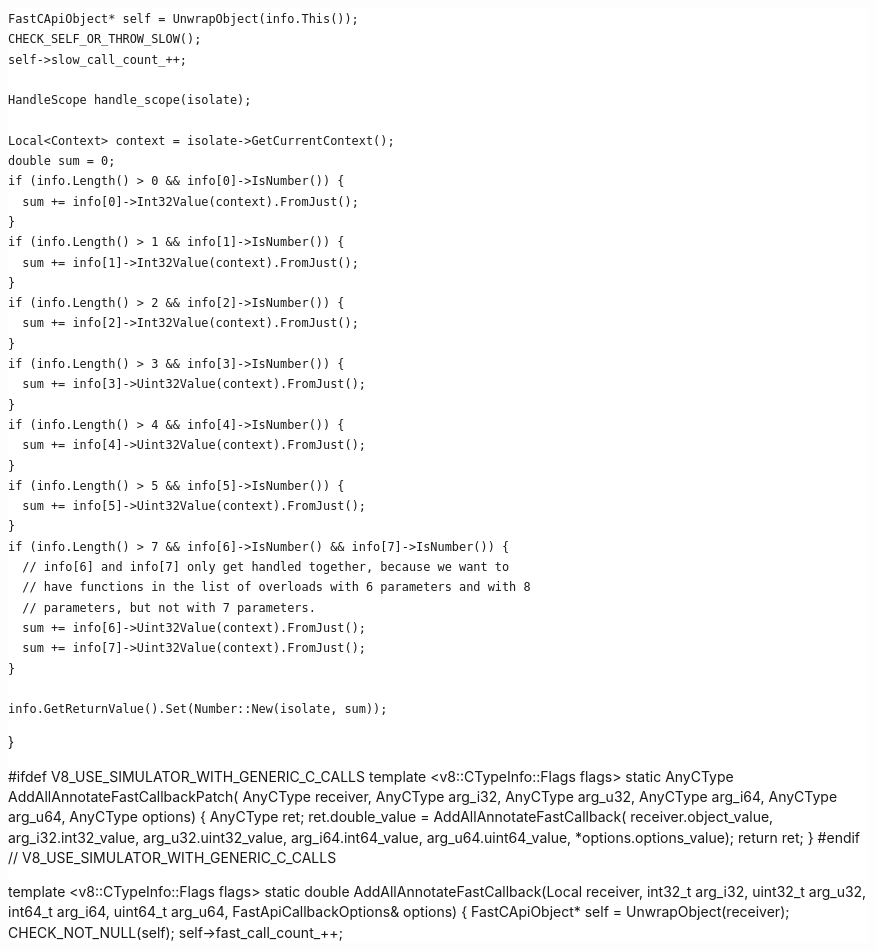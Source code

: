     FastCApiObject* self = UnwrapObject(info.This());
    CHECK_SELF_OR_THROW_SLOW();
    self->slow_call_count_++;

    HandleScope handle_scope(isolate);

    Local<Context> context = isolate->GetCurrentContext();
    double sum = 0;
    if (info.Length() > 0 && info[0]->IsNumber()) {
      sum += info[0]->Int32Value(context).FromJust();
    }
    if (info.Length() > 1 && info[1]->IsNumber()) {
      sum += info[1]->Int32Value(context).FromJust();
    }
    if (info.Length() > 2 && info[2]->IsNumber()) {
      sum += info[2]->Int32Value(context).FromJust();
    }
    if (info.Length() > 3 && info[3]->IsNumber()) {
      sum += info[3]->Uint32Value(context).FromJust();
    }
    if (info.Length() > 4 && info[4]->IsNumber()) {
      sum += info[4]->Uint32Value(context).FromJust();
    }
    if (info.Length() > 5 && info[5]->IsNumber()) {
      sum += info[5]->Uint32Value(context).FromJust();
    }
    if (info.Length() > 7 && info[6]->IsNumber() && info[7]->IsNumber()) {
      // info[6] and info[7] only get handled together, because we want to
      // have functions in the list of overloads with 6 parameters and with 8
      // parameters, but not with 7 parameters.
      sum += info[6]->Uint32Value(context).FromJust();
      sum += info[7]->Uint32Value(context).FromJust();
    }

    info.GetReturnValue().Set(Number::New(isolate, sum));
  }

#ifdef V8_USE_SIMULATOR_WITH_GENERIC_C_CALLS
  template <v8::CTypeInfo::Flags flags>
  static AnyCType AddAllAnnotateFastCallbackPatch(
      AnyCType receiver, AnyCType arg_i32, AnyCType arg_u32, AnyCType arg_i64,
      AnyCType arg_u64, AnyCType options) {
    AnyCType ret;
    ret.double_value = AddAllAnnotateFastCallback<flags>(
        receiver.object_value, arg_i32.int32_value, arg_u32.uint32_value,
        arg_i64.int64_value, arg_u64.uint64_value, *options.options_value);
    return ret;
  }
#endif  //  V8_USE_SIMULATOR_WITH_GENERIC_C_CALLS

  template <v8::CTypeInfo::Flags flags>
  static double AddAllAnnotateFastCallback(Local<Object> receiver,
                                           int32_t arg_i32, uint32_t arg_u32,
                                           int64_t arg_i64, uint64_t arg_u64,
                                           FastApiCallbackOptions& options) {
    FastCApiObject* self = UnwrapObject(receiver);
    CHECK_NOT_NULL(self);
    self->fast_call_count_++;
